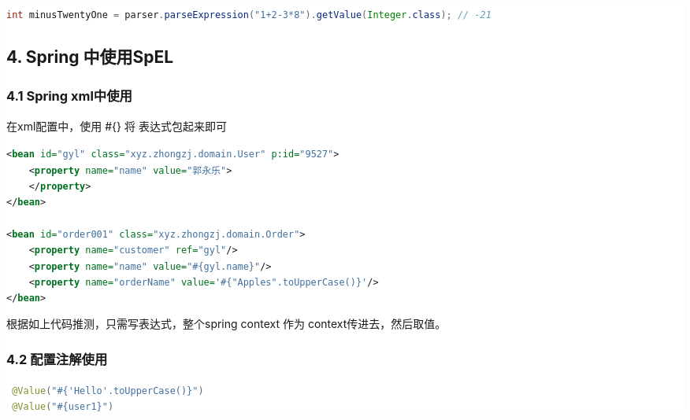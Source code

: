 ```java
int minusTwentyOne = parser.parseExpression("1+2-3*8").getValue(Integer.class); // -21
```

## 4. Spring 中使用SpEL

### 4.1 Spring xml中使用

在xml配置中，使用 #{} 将 表达式包起来即可

```xml
<bean id="gyl" class="xyz.zhongzj.domain.User" p:id="9527">
    <property name="name" value="郭永乐">
    </property>
</bean>

<bean id="order001" class="xyz.zhongzj.domain.Order">
    <property name="customer" ref="gyl"/>
    <property name="name" value="#{gyl.name}"/>
    <property name="orderName" value='#{"Apples".toUpperCase()}'/>
</bean>
```

根据如上代码推测，只需写表达式，整个spring context 作为 context传进去，然后取值。

### 4.2 配置注解使用

```java
 @Value("#{'Hello'.toUpperCase()}")
 @Value("#{user1}")
```

